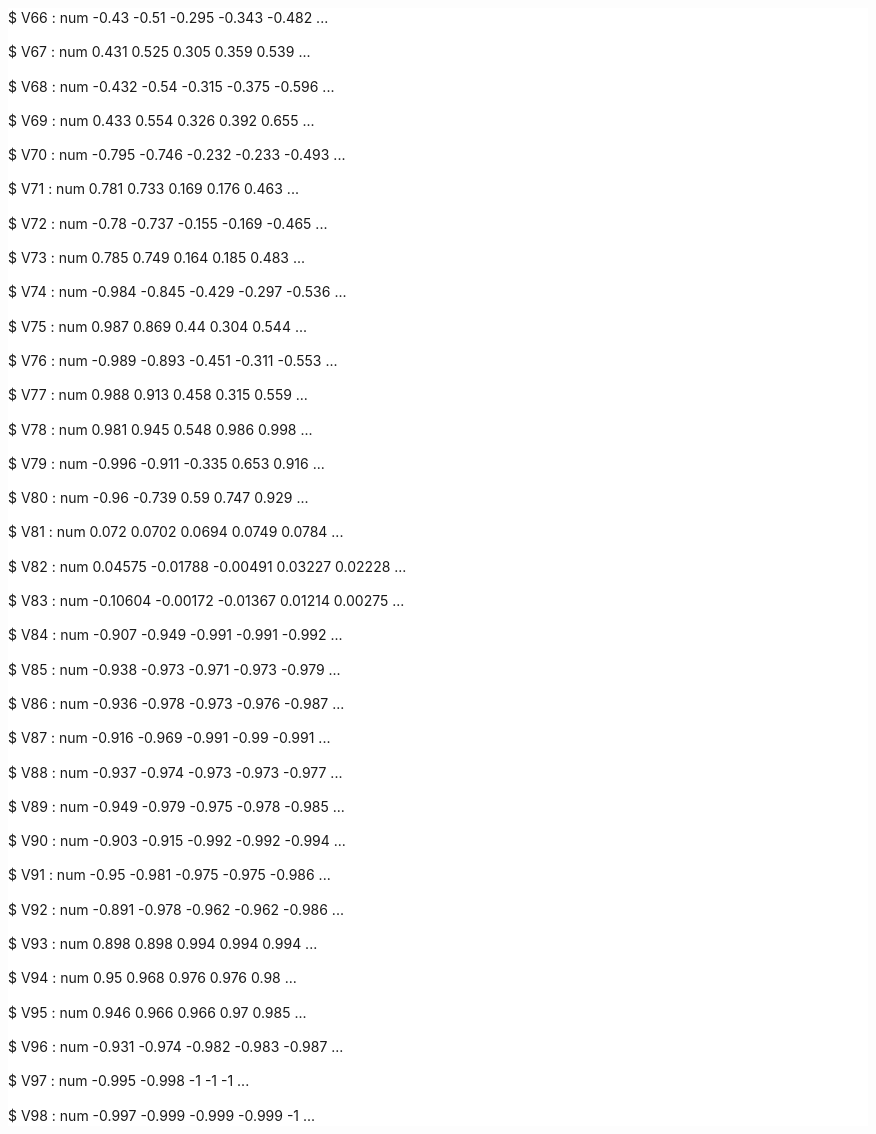 $ V66 : num -0.43 -0.51 -0.295 -0.343 -0.482 ...

$ V67 : num 0.431 0.525 0.305 0.359 0.539 ...

$ V68 : num -0.432 -0.54 -0.315 -0.375 -0.596 ...

$ V69 : num 0.433 0.554 0.326 0.392 0.655 ...

$ V70 : num -0.795 -0.746 -0.232 -0.233 -0.493 ...

$ V71 : num 0.781 0.733 0.169 0.176 0.463 ...

$ V72 : num -0.78 -0.737 -0.155 -0.169 -0.465 ...

$ V73 : num 0.785 0.749 0.164 0.185 0.483 ...

$ V74 : num -0.984 -0.845 -0.429 -0.297 -0.536 ...

$ V75 : num 0.987 0.869 0.44 0.304 0.544 ...

$ V76 : num -0.989 -0.893 -0.451 -0.311 -0.553 ...

$ V77 : num 0.988 0.913 0.458 0.315 0.559 ...

$ V78 : num 0.981 0.945 0.548 0.986 0.998 ...

$ V79 : num -0.996 -0.911 -0.335 0.653 0.916 ...

$ V80 : num -0.96 -0.739 0.59 0.747 0.929 ...

$ V81 : num 0.072 0.0702 0.0694 0.0749 0.0784 ...

$ V82 : num 0.04575 -0.01788 -0.00491 0.03227 0.02228 ...

$ V83 : num -0.10604 -0.00172 -0.01367 0.01214 0.00275 ...

$ V84 : num -0.907 -0.949 -0.991 -0.991 -0.992 ...

$ V85 : num -0.938 -0.973 -0.971 -0.973 -0.979 ...

$ V86 : num -0.936 -0.978 -0.973 -0.976 -0.987 ...

$ V87 : num -0.916 -0.969 -0.991 -0.99 -0.991 ...

$ V88 : num -0.937 -0.974 -0.973 -0.973 -0.977 ...

$ V89 : num -0.949 -0.979 -0.975 -0.978 -0.985 ...

$ V90 : num -0.903 -0.915 -0.992 -0.992 -0.994 ...

$ V91 : num -0.95 -0.981 -0.975 -0.975 -0.986 ...

$ V92 : num -0.891 -0.978 -0.962 -0.962 -0.986 ...

$ V93 : num 0.898 0.898 0.994 0.994 0.994 ...

$ V94 : num 0.95 0.968 0.976 0.976 0.98 ...

$ V95 : num 0.946 0.966 0.966 0.97 0.985 ...

$ V96 : num -0.931 -0.974 -0.982 -0.983 -0.987 ...

$ V97 : num -0.995 -0.998 -1 -1 -1 ...

$ V98 : num -0.997 -0.999 -0.999 -0.999 -1 ...
